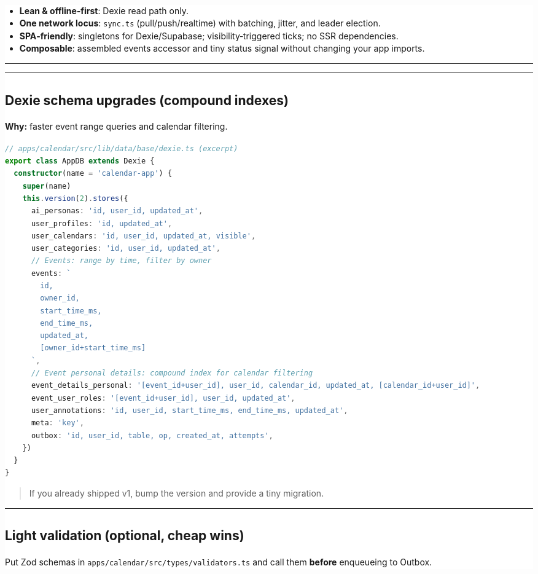 - **Lean & offline‑first**: Dexie read path only.
- **One network locus**: `sync.ts` (pull/push/realtime) with batching, jitter, and leader election.
- **SPA‑friendly**: singletons for Dexie/Supabase; visibility‑triggered ticks; no SSR dependencies.
- **Composable**: assembled events accessor and tiny status signal without changing your app imports.

---

---

## Dexie schema upgrades (compound indexes)

**Why:** faster event range queries and calendar filtering.

```ts
// apps/calendar/src/lib/data/base/dexie.ts (excerpt)
export class AppDB extends Dexie {
  constructor(name = 'calendar-app') {
    super(name)
    this.version(2).stores({
      ai_personas: 'id, user_id, updated_at',
      user_profiles: 'id, updated_at',
      user_calendars: 'id, user_id, updated_at, visible',
      user_categories: 'id, user_id, updated_at',
      // Events: range by time, filter by owner
      events: `
        id,
        owner_id,
        start_time_ms,
        end_time_ms,
        updated_at,
        [owner_id+start_time_ms]
      `,
      // Event personal details: compound index for calendar filtering
      event_details_personal: '[event_id+user_id], user_id, calendar_id, updated_at, [calendar_id+user_id]',
      event_user_roles: '[event_id+user_id], user_id, updated_at',
      user_annotations: 'id, user_id, start_time_ms, end_time_ms, updated_at',
      meta: 'key',
      outbox: 'id, user_id, table, op, created_at, attempts',
    })
  }
}
```

> If you already shipped v1, bump the version and provide a tiny migration.

---

## Light validation (optional, cheap wins)

Put Zod schemas in `apps/calendar/src/types/validators.ts` and call them **before** enqueueing to Outbox.
